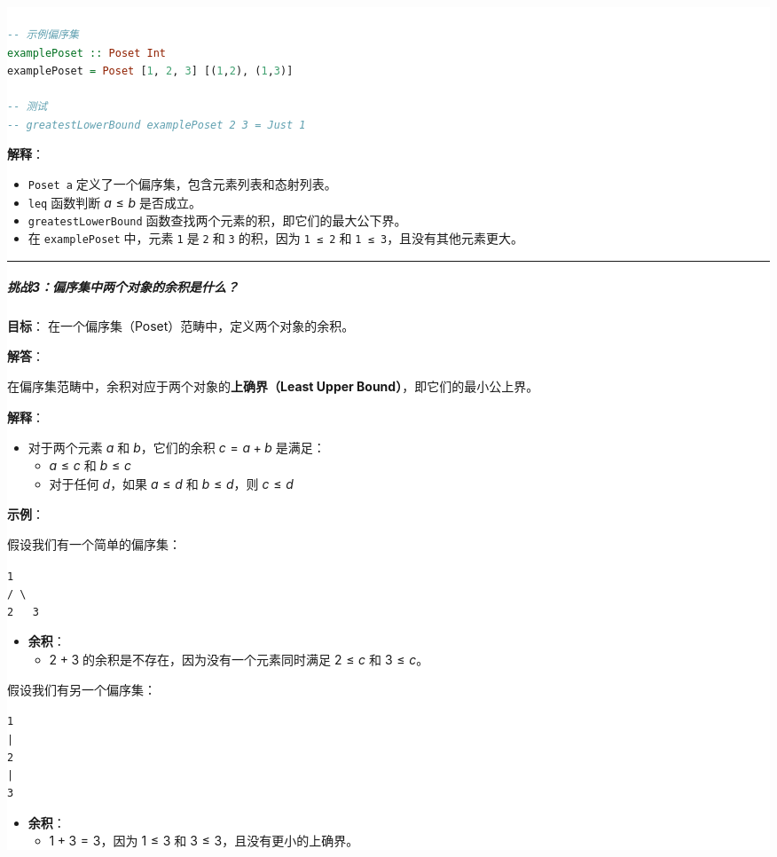 ```haskell

-- 示例偏序集
examplePoset :: Poset Int
examplePoset = Poset [1, 2, 3] [(1,2), (1,3)]

-- 测试
-- greatestLowerBound examplePoset 2 3 = Just 1
```

**解释**：
- `Poset a` 定义了一个偏序集，包含元素列表和态射列表。
- `leq` 函数判断 $a \leq b$ 是否成立。
- `greatestLowerBound` 函数查找两个元素的积，即它们的最大公下界。
- 在 `examplePoset` 中，元素 `1` 是 `2` 和 `3` 的积，因为 `1 ≤ 2` 和 `1 ≤ 3`，且没有其他元素更大。

---

##### **挑战3：偏序集中两个对象的余积是什么？**

**目标**：
在一个偏序集（Poset）范畴中，定义两个对象的余积。

**解答**：

在偏序集范畴中，余积对应于两个对象的**上确界（Least Upper Bound）**，即它们的最小公上界。

**解释**：

- 对于两个元素 $a$ 和 $b$，它们的余积 $c = a + b$ 是满足：
  - $a \leq c$ 和 $b \leq c$
  - 对于任何 $d$，如果 $a \leq d$ 和 $b \leq d$，则 $c \leq d$

**示例**：

假设我们有一个简单的偏序集：

```
1
/ \
2   3
```

- **余积**：
  - $2 + 3$ 的余积是不存在，因为没有一个元素同时满足 $2 \leq c$ 和 $3 \leq c$。
  

假设我们有另一个偏序集：

```
1
|
2
|
3
```

- **余积**：
  - $1 + 3 = 3$，因为 $1 \leq 3$ 和 $3 \leq 3$，且没有更小的上确界。
